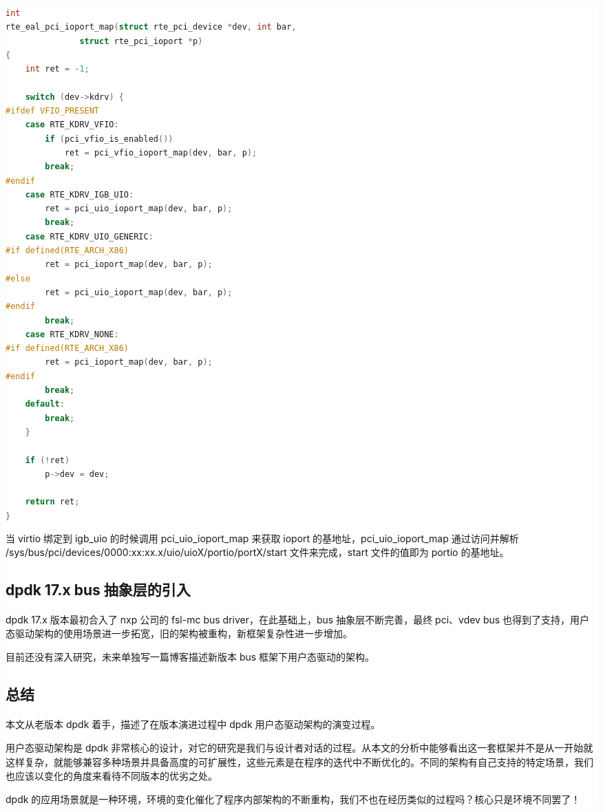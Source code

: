 ```c
int
rte_eal_pci_ioport_map(struct rte_pci_device *dev, int bar,
		       struct rte_pci_ioport *p)
{
	int ret = -1;

	switch (dev->kdrv) {
#ifdef VFIO_PRESENT
	case RTE_KDRV_VFIO:
		if (pci_vfio_is_enabled())
			ret = pci_vfio_ioport_map(dev, bar, p);
		break;
#endif
	case RTE_KDRV_IGB_UIO:
		ret = pci_uio_ioport_map(dev, bar, p);
		break;
	case RTE_KDRV_UIO_GENERIC:
#if defined(RTE_ARCH_X86)
		ret = pci_ioport_map(dev, bar, p);
#else
		ret = pci_uio_ioport_map(dev, bar, p);
#endif
		break;
	case RTE_KDRV_NONE:
#if defined(RTE_ARCH_X86)
		ret = pci_ioport_map(dev, bar, p);
#endif
		break;
	default:
		break;
	}

	if (!ret)
		p->dev = dev;

	return ret;
}
```
当 virtio 绑定到 igb_uio 的时候调用 pci_uio_ioport_map 来获取 ioport 的基地址，pci_uio_ioport_map 通过访问并解析 /sys/bus/pci/devices/0000:xx:xx.x/uio/uioX/portio/portX/start 文件来完成，start 文件的值即为 portio 的基地址。

## dpdk 17.x bus 抽象层的引入
dpdk 17.x 版本最初合入了 nxp 公司的 fsl-mc bus driver，在此基础上，bus 抽象层不断完善，最终 pci、vdev bus 也得到了支持，用户态驱动架构的使用场景进一步拓宽，旧的架构被重构，新框架复杂性进一步增加。

目前还没有深入研究，未来单独写一篇博客描述新版本 bus 框架下用户态驱动的架构。

## 总结
本文从老版本 dpdk 着手，描述了在版本演进过程中 dpdk 用户态驱动架构的演变过程。

用户态驱动架构是 dpdk 非常核心的设计，对它的研究是我们与设计者对话的过程。从本文的分析中能够看出这一套框架并不是从一开始就这样复杂，就能够兼容多种场景并具备高度的可扩展性，这些元素是在程序的迭代中不断优化的。不同的架构有自己支持的特定场景，我们也应该以变化的角度来看待不同版本的优劣之处。

dpdk 的应用场景就是一种环境，环境的变化催化了程序内部架构的不断重构，我们不也在经历类似的过程吗？核心只是环境不同罢了！
